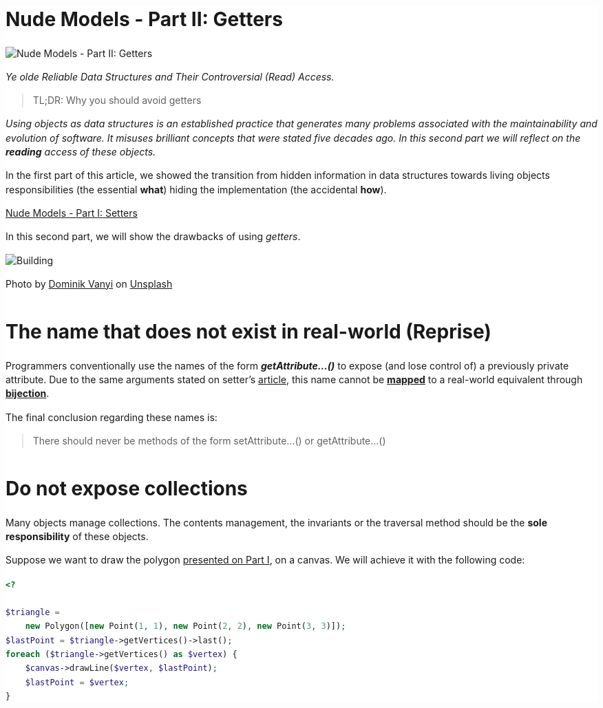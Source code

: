 # Nude Models - Part II: Getters

![Nude Models - Part II: Getters](Nude%20Models - Part%20II Getters.jpg)

*Ye olde Reliable Data Structures and Their Controversial (Read) Access.*

> TL;DR: Why you should avoid getters

_Using objects as data structures is an established practice that generates many problems associated with the maintainability and evolution of software. It misuses brilliant concepts that were stated five decades ago. In this second part we will reflect on the_ **_reading_** _access of these objects._

In the first part of this article, we showed the transition from hidden information in data structures towards living objects responsibilities (the essential **what**) hiding the implementation (the accidental **how**).

[Nude Models - Part I: Setters](https://github.com/mcsee/Software-Design-Articles/tree/main/Articles/Theory/Nude%20Models - Part%20I Setters/readme.md)

In this second part, we will show the drawbacks of using _getters_.

![Building](https://cdn.hashnode.com/res/hashnode/image/upload/v1598579222019/VLttZIpFk.jpeg) 

Photo by [Dominik Vanyi](https://unsplash.com/@dominik_photography) on [Unsplash](https://unsplash.com/s/photos/mining)

# The name that does not exist in real-world (Reprise)

Programmers conventionally use the names of the form **_getAttribute…()_** to expose (and lose control of) a previously private attribute. Due to the same arguments stated on setter’s [article](https://github.com/mcsee/Software-Design-Articles/tree/main/Articles/Theory/Nude%20Models - Part%20I Setters/readme.md), this name cannot be [**mapped**](https://github.com/mcsee/Software-Design-Articles/tree/main/Articles/Theory/What%20is%20(wrong%20with)%20software/readme.md) to a real-world equivalent through [**bijection**](https://github.com/mcsee/Software-Design-Articles/tree/main/Articles/Theory/The%20One%20and%20Only%20Software%20Design%20Principle/readme.md).

The final conclusion regarding these names is:

> There should never be methods of the form setAttribute…() or getAttribute…()

# Do not expose collections

Many objects manage collections. The contents management, the invariants or the traversal method should be the **sole responsibility** of these objects.

Suppose we want to draw the polygon [presented on Part I](/dev-genius/nude-models-part-i-setters-77ac784a91f3), on a canvas. We will achieve it with the following code:



```php
<?

$triangle = 
    new Polygon([new Point(1, 1), new Point(2, 2), new Point(3, 3)]);
$lastPoint = $triangle->getVertices()->last();
foreach ($triangle->getVertices() as $vertex) {
    $canvas->drawLine($vertex, $lastPoint);
    $lastPoint = $vertex;
}
```
